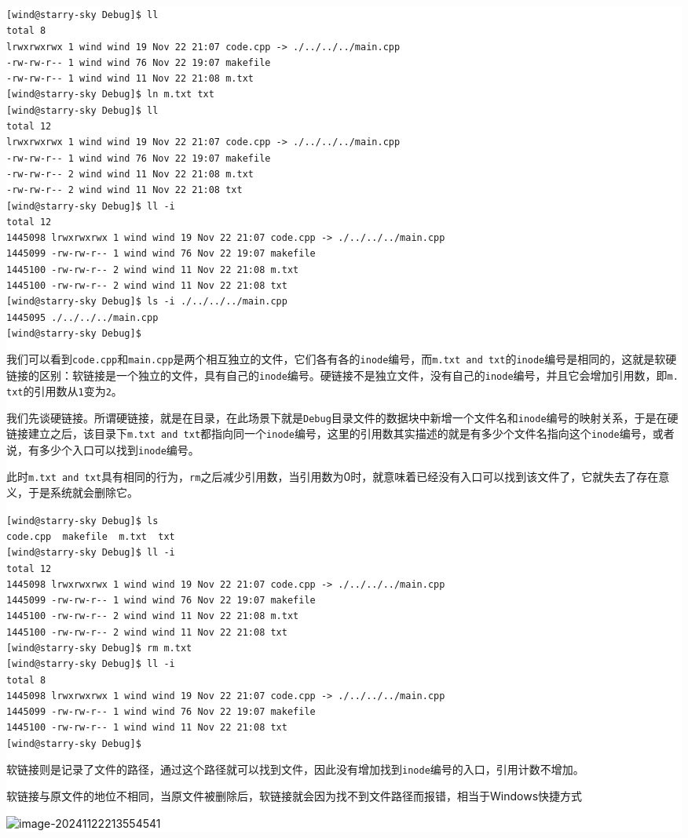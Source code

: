 ```shell
[wind@starry-sky Debug]$ ll
total 8
lrwxrwxrwx 1 wind wind 19 Nov 22 21:07 code.cpp -> ./../../../main.cpp
-rw-rw-r-- 1 wind wind 76 Nov 22 19:07 makefile
-rw-rw-r-- 1 wind wind 11 Nov 22 21:08 m.txt
[wind@starry-sky Debug]$ ln m.txt txt
[wind@starry-sky Debug]$ ll
total 12
lrwxrwxrwx 1 wind wind 19 Nov 22 21:07 code.cpp -> ./../../../main.cpp
-rw-rw-r-- 1 wind wind 76 Nov 22 19:07 makefile
-rw-rw-r-- 2 wind wind 11 Nov 22 21:08 m.txt
-rw-rw-r-- 2 wind wind 11 Nov 22 21:08 txt
[wind@starry-sky Debug]$ ll -i
total 12
1445098 lrwxrwxrwx 1 wind wind 19 Nov 22 21:07 code.cpp -> ./../../../main.cpp
1445099 -rw-rw-r-- 1 wind wind 76 Nov 22 19:07 makefile
1445100 -rw-rw-r-- 2 wind wind 11 Nov 22 21:08 m.txt
1445100 -rw-rw-r-- 2 wind wind 11 Nov 22 21:08 txt
[wind@starry-sky Debug]$ ls -i ./../../../main.cpp
1445095 ./../../../main.cpp
[wind@starry-sky Debug]$
```

我们可以看到`code.cpp`和`main.cpp`是两个相互独立的文件，它们各有各的`inode`编号，而`m.txt and txt`的`inode`编号是相同的，这就是软硬链接的区别：软链接是一个独立的文件，具有自己的`inode`编号。硬链接不是独立文件，没有自己的`inode`编号，并且它会增加引用数，即`m.txt`的引用数从`1`变为`2`。

我们先谈硬链接。所谓硬链接，就是在目录，在此场景下就是`Debug`目录文件的数据块中新增一个文件名和`inode`编号的映射关系，于是在硬链接建立之后，该目录下`m.txt and txt`都指向同一个`inode`编号，这里的引用数其实描述的就是有多少个文件名指向这个`inode`编号，或者说，有多少个入口可以找到`inode`编号。

此时`m.txt and txt`具有相同的行为，`rm`之后减少引用数，当引用数为0时，就意味着已经没有入口可以找到该文件了，它就失去了存在意义，于是系统就会删除它。

```shell
[wind@starry-sky Debug]$ ls
code.cpp  makefile  m.txt  txt
[wind@starry-sky Debug]$ ll -i
total 12
1445098 lrwxrwxrwx 1 wind wind 19 Nov 22 21:07 code.cpp -> ./../../../main.cpp
1445099 -rw-rw-r-- 1 wind wind 76 Nov 22 19:07 makefile
1445100 -rw-rw-r-- 2 wind wind 11 Nov 22 21:08 m.txt
1445100 -rw-rw-r-- 2 wind wind 11 Nov 22 21:08 txt
[wind@starry-sky Debug]$ rm m.txt
[wind@starry-sky Debug]$ ll -i
total 8
1445098 lrwxrwxrwx 1 wind wind 19 Nov 22 21:07 code.cpp -> ./../../../main.cpp
1445099 -rw-rw-r-- 1 wind wind 76 Nov 22 19:07 makefile
1445100 -rw-rw-r-- 1 wind wind 11 Nov 22 21:08 txt
[wind@starry-sky Debug]$
```

软链接则是记录了文件的路径，通过这个路径就可以找到文件，因此没有增加找到`inode`编号的入口，引用计数不增加。

软链接与原文件的地位不相同，当原文件被删除后，软链接就会因为找不到文件路径而报错，相当于Windows快捷方式

![image-20241122213554541](https://md-wind.oss-cn-nanjing.aliyuncs.com/md/202411222135710.png)
